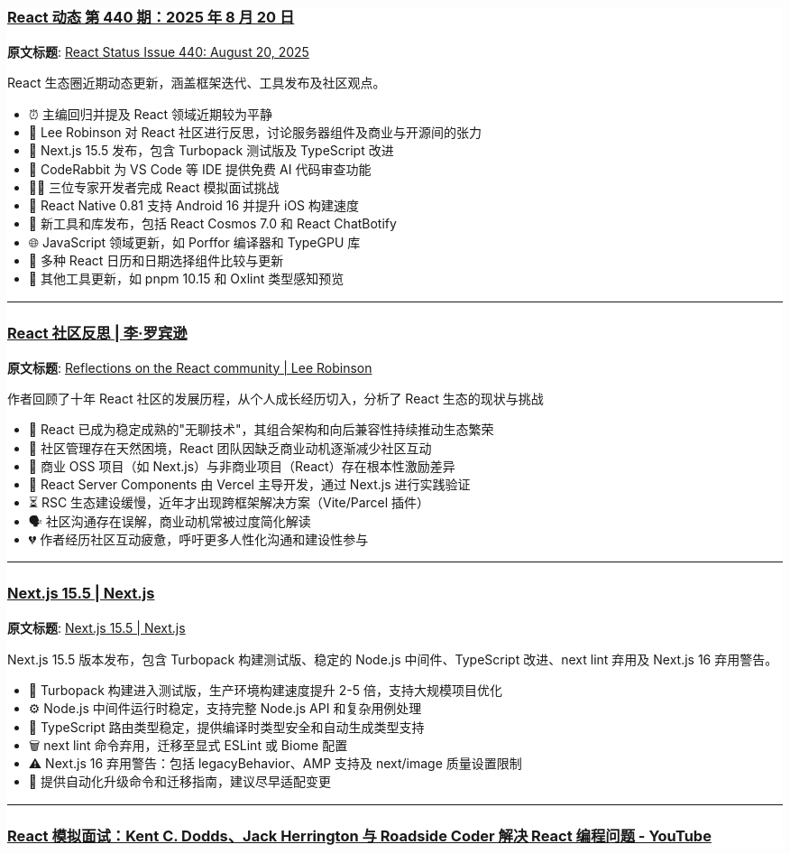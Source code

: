### [React 动态 第 440 期：2025 年 8 月 20 日](https://react.statuscode.com/issues/440)

**原文标题**: [React Status Issue 440: August 20, 2025](https://react.statuscode.com/issues/440)

React 生态圈近期动态更新，涵盖框架迭代、工具发布及社区观点。  
- ⏰ 主编回归并提及 React 领域近期较为平静  
- 🤔 Lee Robinson 对 React 社区进行反思，讨论服务器组件及商业与开源间的张力  
- 🚀 Next.js 15.5 发布，包含 Turbopack 测试版及 TypeScript 改进  
- 🤖 CodeRabbit 为 VS Code 等 IDE 提供免费 AI 代码审查功能  
- 👨‍💻 三位专家开发者完成 React 模拟面试挑战  
- 📱 React Native 0.81 支持 Android 16 并提升 iOS 构建速度  
- 🧩 新工具和库发布，包括 React Cosmos 7.0 和 React ChatBotify  
- 🌐 JavaScript 领域更新，如 Porffor 编译器和 TypeGPU 库  
- 📅 多种 React 日历和日期选择组件比较与更新  
- 🔧 其他工具更新，如 pnpm 10.15 和 Oxlint 类型感知预览

---

### [React 社区反思 | 李·罗宾逊](https://leerob.com/reflections)

**原文标题**: [Reflections on the React community | Lee Robinson](https://leerob.com/reflections)

作者回顾了十年 React 社区的发展历程，从个人成长经历切入，分析了 React 生态的现状与挑战

- 🎯 React 已成为稳定成熟的"无聊技术"，其组合架构和向后兼容性持续推动生态繁荣
- 🤝 社区管理存在天然困境，React 团队因缺乏商业动机逐渐减少社区互动
- 💼 商业 OSS 项目（如 Next.js）与非商业项目（React）存在根本性激励差异
- 🔄 React Server Components 由 Vercel 主导开发，通过 Next.js 进行实践验证
- ⏳ RSC 生态建设缓慢，近年才出现跨框架解决方案（Vite/Parcel 插件）
- 🗣️ 社区沟通存在误解，商业动机常被过度简化解读
- 💔 作者经历社区互动疲惫，呼吁更多人性化沟通和建设性参与

---

### [Next.js 15.5 | Next.js](https://nextjs.org/blog/next-15-5)

**原文标题**: [Next.js 15.5 | Next.js](https://nextjs.org/blog/next-15-5)

Next.js 15.5 版本发布，包含 Turbopack 构建测试版、稳定的 Node.js 中间件、TypeScript 改进、next lint 弃用及 Next.js 16 弃用警告。  
- 🚀 Turbopack 构建进入测试版，生产环境构建速度提升 2-5 倍，支持大规模项目优化  
- ⚙️ Node.js 中间件运行时稳定，支持完整 Node.js API 和复杂用例处理  
- 📘 TypeScript 路由类型稳定，提供编译时类型安全和自动生成类型支持  
- 🗑️ next lint 命令弃用，迁移至显式 ESLint 或 Biome 配置  
- ⚠️ Next.js 16 弃用警告：包括 legacyBehavior、AMP 支持及 next/image 质量设置限制  
- 🔧 提供自动化升级命令和迁移指南，建议尽早适配变更

---

### [React 模拟面试：Kent C. Dodds、Jack Herrington 与 Roadside Coder 解决 React 编程问题 - YouTube](https://www.youtube.com/watch?v=5KkaaYl5rwA)
